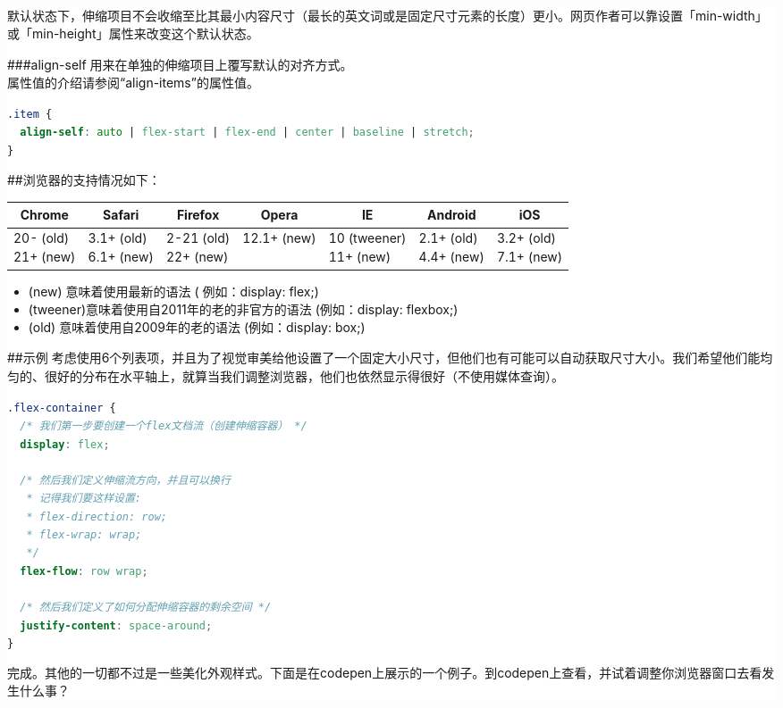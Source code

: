 默认状态下，伸缩项目不会收缩至比其最小内容尺寸（最长的英文词或是固定尺寸元素的长度）更小。网页作者可以靠设置「min-width」或「min-height」属性来改变这个默认状态。

###align-self
用来在单独的伸缩项目上覆写默认的对齐方式。  
属性值的介绍请参阅“align-items”的属性值。
```css
.item {
  align-self: auto | flex-start | flex-end | center | baseline | stretch;
}
```


##浏览器的支持情况如下：

<table>
	<thead>
		<tr>
			<th>Chrome</th>
			<th>Safari</th>
			<th>Firefox</th>
			<th>Opera</th>
			<th>IE</th>
			<th>Android</th>
			<th>iOS</th>
		</tr>
	</thead>
	<tbody>
		<tr>
			<td>20- (old)<br>21+ (new)</td>
			<td>3.1+ (old)<br>6.1+ (new)</td>
			<td>2-21 (old)<br>22+ (new)</td>
			<td>12.1+ (new)</td>
			<td>10 (tweener)<br>11+ (new)</td>
			<td>2.1+ (old)<br>4.4+ (new)</td>
			<td>3.2+ (old)<br>7.1+ (new)</td>
		</tr>
	</tbody>
</table>

+ (new) 意味着使用最新的语法 ( 例如：display: flex;)
+ (tweener)意味着使用自2011年的老的非官方的语法 (例如：display: flexbox;)
+ (old) 意味着使用自2009年的老的语法 (例如：display: box;)

##示例
考虑使用6个列表项，并且为了视觉审美给他设置了一个固定大小尺寸，但他们也有可能可以自动获取尺寸大小。我们希望他们能均匀的、很好的分布在水平轴上，就算当我们调整浏览器，他们也依然显示得很好（不使用媒体查询）。
```css
.flex-container {
  /* 我们第一步要创建一个flex文档流（创建伸缩容器） */
  display: flex;
  
  /* 然后我们定义伸缩流方向，并且可以换行
   * 记得我们要这样设置:
   * flex-direction: row;
   * flex-wrap: wrap;
   */
  flex-flow: row wrap;
  
  /* 然后我们定义了如何分配伸缩容器的剩余空间 */
  justify-content: space-around;
}	
```
完成。其他的一切都不过是一些美化外观样式。下面是在codepen上展示的一个例子。到codepen上查看，并试着调整你浏览器窗口去看发生什么事？
